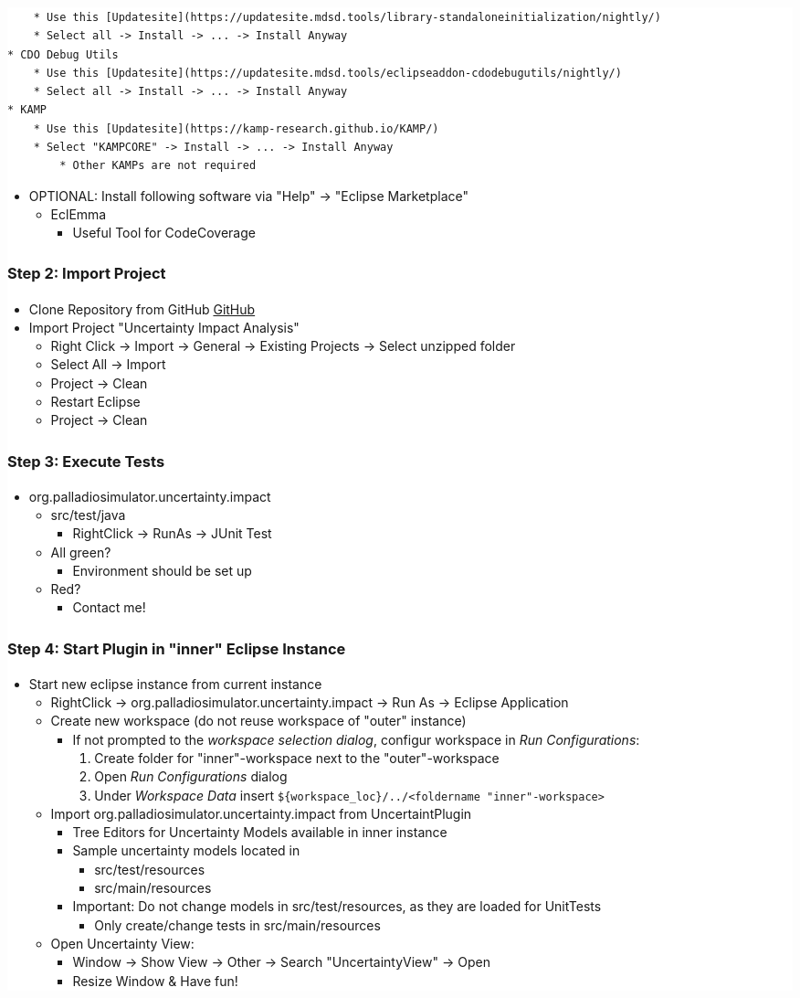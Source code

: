 		* Use this [Updatesite](https://updatesite.mdsd.tools/library-standaloneinitialization/nightly/)
		* Select all -> Install -> ... -> Install Anyway
	* CDO Debug Utils
		* Use this [Updatesite](https://updatesite.mdsd.tools/eclipseaddon-cdodebugutils/nightly/)
		* Select all -> Install -> ... -> Install Anyway
	* KAMP
		* Use this [Updatesite](https://kamp-research.github.io/KAMP/)
		* Select "KAMPCORE" -> Install -> ... -> Install Anyway
			* Other KAMPs are not required
* OPTIONAL: Install following software via "Help" -> "Eclipse Marketplace"
	* EclEmma 
		* Useful Tool for CodeCoverage


### Step 2: Import Project
* Clone Repository from GitHub [GitHub](https://github.com/FluidTrust/Palladio-Addons-Uncertainty-ImpactAnalysis)
* Import Project "Uncertainty Impact Analysis"
	* Right Click -> Import -> General -> Existing Projects -> Select unzipped folder
	* Select All -> Import
	* Project -> Clean
	* Restart Eclipse
	* Project -> Clean


### Step 3: Execute Tests
* org.palladiosimulator.uncertainty.impact
	* src/test/java
		* RightClick -> RunAs -> JUnit Test
	* All green?
		* Environment should be set up
	* Red?
		* Contact me!

### Step 4: Start Plugin in "inner" Eclipse Instance
- Start new eclipse instance from current instance
	- RightClick -> org.palladiosimulator.uncertainty.impact -> Run As -> Eclipse Application
	- Create new workspace (do not reuse workspace of "outer" instance)
    	- If not prompted to the _workspace selection dialog_,
    	configur workspace in _Run Configurations_:
			1. Create folder for "inner"-workspace next to the "outer"-workspace
    		2. Open _Run Configurations_ dialog
    		3. Under _Workspace Data_ insert
    		`${workspace_loc}/../<foldername "inner"-workspace>`
	- Import org.palladiosimulator.uncertainty.impact from UncertaintPlugin
		- Tree Editors for Uncertainty Models available in inner instance
		- Sample uncertainty models located in
			- src/test/resources
			- src/main/resources
		- Important: Do not change models in src/test/resources, as they are loaded for UnitTests
			- Only create/change tests in src/main/resources
	- Open Uncertainty View:
		- Window -> Show View -> Other -> Search "UncertaintyView" -> Open
		- Resize Window & Have fun!
